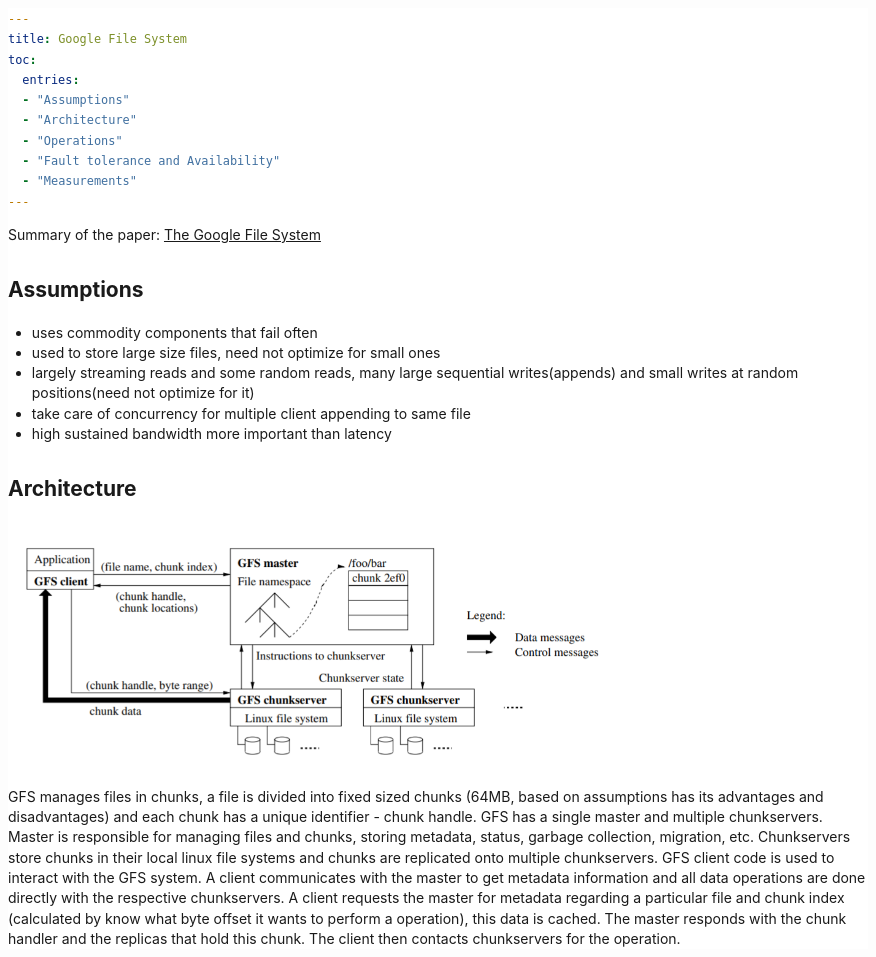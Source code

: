 ```yaml
---
title: Google File System
toc:
  entries:
  - "Assumptions"
  - "Architecture"
  - "Operations"
  - "Fault tolerance and Availability"
  - "Measurements"
---
```


Summary of the paper: [The Google File System](https://docs.google.com/document/d/13tG5ASTSwJ2Ds5BveZZ0SUfJo9RSn_C2czyk3NZ1YdE/edit#heading=h.g9yayol6sl4p)

## Assumptions
- uses commodity components that fail often
- used to store large size files, need not optimize for small ones
- largely streaming reads and some random reads, many large sequential writes(appends) and small writes at random positions(need not optimize for it)
- take care of concurrency for multiple client appending to same file
- high sustained bandwidth more important than latency

## Architecture

<img src="/assets/images/posts/gfs.png" width="600">

GFS manages files in chunks, a file is divided into fixed sized chunks (64MB, based on assumptions has its advantages and disadvantages) and each chunk has a unique identifier - chunk handle. GFS has a single master and multiple chunkservers. Master is responsible for managing files and chunks, storing metadata, status, garbage collection, migration, etc. Chunkservers store chunks in their local linux file systems and chunks are replicated onto multiple chunkservers. GFS client code is used to interact with the GFS system. A client communicates with the master to get metadata information and all data operations are done directly with the respective chunkservers. A client requests the master for metadata regarding a particular file and chunk index (calculated by know what byte offset it wants to perform a operation), this data is cached. The master responds with the chunk handler and the replicas that hold this chunk. The client then contacts chunkservers for the operation.
